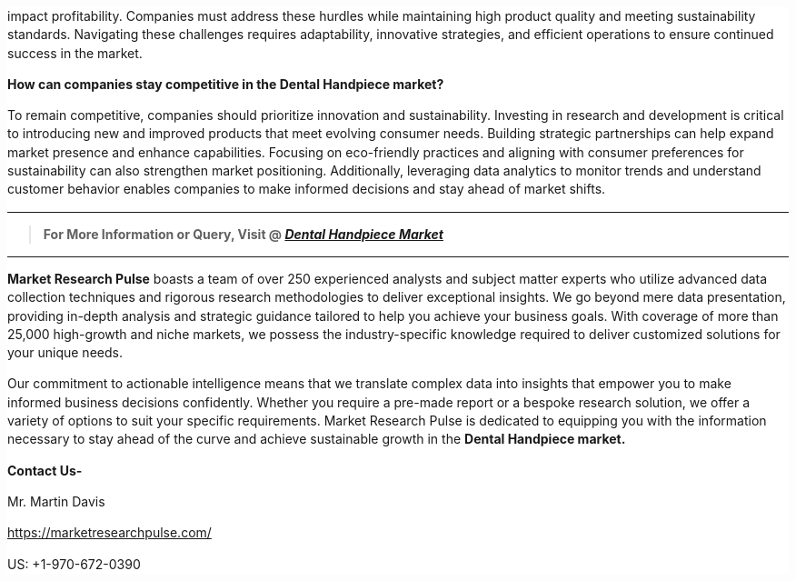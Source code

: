 impact profitability. Companies must address these hurdles while maintaining high product quality and meeting sustainability standards. Navigating these challenges requires adaptability, innovative strategies, and efficient operations to ensure continued success in the market.</p><p><strong>How can companies stay competitive in the Dental Handpiece market?</strong></p><p>To remain competitive, companies should prioritize innovation and sustainability. Investing in research and development is critical to introducing new and improved products that meet evolving consumer needs. Building strategic partnerships can help expand market presence and enhance capabilities. Focusing on eco-friendly practices and aligning with consumer preferences for sustainability can also strengthen market positioning. Additionally, leveraging data analytics to monitor trends and understand customer behavior enables companies to make informed decisions and stay ahead of market shifts.</p><hr /><blockquote><p><strong>For More Information or Query, Visit @&nbsp;<em><a href="https://marketresearchpulse.com/report/123908/dental-handpiece-market?utm_source=Linkedin&utm_medium=0115">Dental Handpiece Market</a></em></strong></p></blockquote><hr /><p><strong>Market Research Pulse</strong> boasts a team of over 250 experienced analysts and subject matter experts who utilize advanced data collection techniques and rigorous research methodologies to deliver exceptional insights. We go beyond mere data presentation, providing in-depth analysis and strategic guidance tailored to help you achieve your business goals. With coverage of more than 25,000 high-growth and niche markets, we possess the industry-specific knowledge required to deliver customized solutions for your unique needs.</p><p>Our commitment to actionable intelligence means that we translate complex data into insights that empower you to make informed business decisions confidently. Whether you require a pre-made report or a bespoke research solution, we offer a variety of options to suit your specific requirements. Market Research Pulse is dedicated to equipping you with the information necessary to stay ahead of the curve and achieve sustainable growth in the <strong>Dental Handpiece market.</strong></p><p><strong>Contact Us-</strong></p><p>Mr. Martin Davis</p><p>https://marketresearchpulse.com/</p><p>US: +1-970-672-0390</p>
